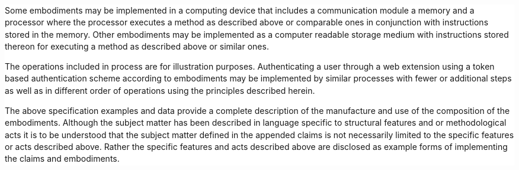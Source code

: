 Some embodiments may be implemented in a computing device that includes a communication module a memory and a processor where the processor executes a method as described above or comparable ones in conjunction with instructions stored in the memory. Other embodiments may be implemented as a computer readable storage medium with instructions stored thereon for executing a method as described above or similar ones.

The operations included in process are for illustration purposes. Authenticating a user through a web extension using a token based authentication scheme according to embodiments may be implemented by similar processes with fewer or additional steps as well as in different order of operations using the principles described herein.

The above specification examples and data provide a complete description of the manufacture and use of the composition of the embodiments. Although the subject matter has been described in language specific to structural features and or methodological acts it is to be understood that the subject matter defined in the appended claims is not necessarily limited to the specific features or acts described above. Rather the specific features and acts described above are disclosed as example forms of implementing the claims and embodiments.

